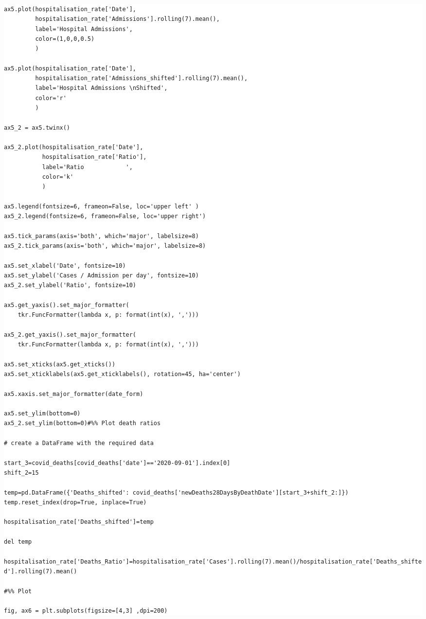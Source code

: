 ```
ax5.plot(hospitalisation_rate['Date'], 
         hospitalisation_rate['Admissions'].rolling(7).mean(), 
         label='Hospital Admissions',
         color=(1,0,0,0.5)
         )

ax5.plot(hospitalisation_rate['Date'], 
         hospitalisation_rate['Admissions_shifted'].rolling(7).mean(),
         label='Hospital Admissions \nShifted',
         color='r'
         )

ax5_2 = ax5.twinx()

ax5_2.plot(hospitalisation_rate['Date'], 
           hospitalisation_rate['Ratio'], 
           label='Ratio            ',
           color='k'
           )

ax5.legend(fontsize=6, frameon=False, loc='upper left' )
ax5_2.legend(fontsize=6, frameon=False, loc='upper right')

ax5.tick_params(axis='both', which='major', labelsize=8)
ax5_2.tick_params(axis='both', which='major', labelsize=8)

ax5.set_xlabel('Date', fontsize=10)
ax5.set_ylabel('Cases / Admission per day', fontsize=10)
ax5_2.set_ylabel('Ratio', fontsize=10)    

ax5.get_yaxis().set_major_formatter(
    tkr.FuncFormatter(lambda x, p: format(int(x), ','))) 

ax5_2.get_yaxis().set_major_formatter(
    tkr.FuncFormatter(lambda x, p: format(int(x), ','))) 

ax5.set_xticks(ax5.get_xticks())
ax5.set_xticklabels(ax5.get_xticklabels(), rotation=45, ha='center')

ax5.xaxis.set_major_formatter(date_form)

ax5.set_ylim(bottom=0)
ax5_2.set_ylim(bottom=0)#%% Plot death ratios

# create a DataFrame with the required data

start_3=covid_deaths[covid_deaths['date']=='2020-09-01'].index[0]
shift_2=15

temp=pd.DataFrame({'Deaths_shifted': covid_deaths['newDeaths28DaysByDeathDate'][start_3+shift_2:]})
temp.reset_index(drop=True, inplace=True)

hospitalisation_rate['Deaths_shifted']=temp

del temp

hospitalisation_rate['Deaths_Ratio']=hospitalisation_rate['Cases'].rolling(7).mean()/hospitalisation_rate['Deaths_shifted'].rolling(7).mean()

#%% Plot

fig, ax6 = plt.subplots(figsize=[4,3] ,dpi=200)

```